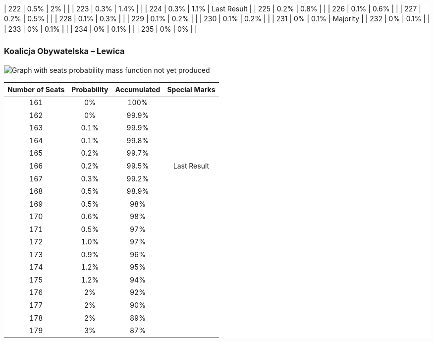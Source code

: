 | 222 | 0.5% | 2% |  |
| 223 | 0.3% | 1.4% |  |
| 224 | 0.3% | 1.1% | Last Result |
| 225 | 0.2% | 0.8% |  |
| 226 | 0.1% | 0.6% |  |
| 227 | 0.2% | 0.5% |  |
| 228 | 0.1% | 0.3% |  |
| 229 | 0.1% | 0.2% |  |
| 230 | 0.1% | 0.2% |  |
| 231 | 0% | 0.1% | Majority |
| 232 | 0% | 0.1% |  |
| 233 | 0% | 0.1% |  |
| 234 | 0% | 0.1% |  |
| 235 | 0% | 0% |  |

### Koalicja Obywatelska – Lewica

![Graph with seats probability mass function not yet produced](2019-10-10-SocialChanges-coalitions-seats-pmf-ko–l.png "Seats Probability Mass Function")

| Number of Seats | Probability | Accumulated | Special Marks |
|:---------------:|:-----------:|:-----------:|:-------------:|
| 161 | 0% | 100% |  |
| 162 | 0% | 99.9% |  |
| 163 | 0.1% | 99.9% |  |
| 164 | 0.1% | 99.8% |  |
| 165 | 0.2% | 99.7% |  |
| 166 | 0.2% | 99.5% | Last Result |
| 167 | 0.3% | 99.2% |  |
| 168 | 0.5% | 98.9% |  |
| 169 | 0.5% | 98% |  |
| 170 | 0.6% | 98% |  |
| 171 | 0.5% | 97% |  |
| 172 | 1.0% | 97% |  |
| 173 | 0.9% | 96% |  |
| 174 | 1.2% | 95% |  |
| 175 | 1.2% | 94% |  |
| 176 | 2% | 92% |  |
| 177 | 2% | 90% |  |
| 178 | 2% | 89% |  |
| 179 | 3% | 87% |  |